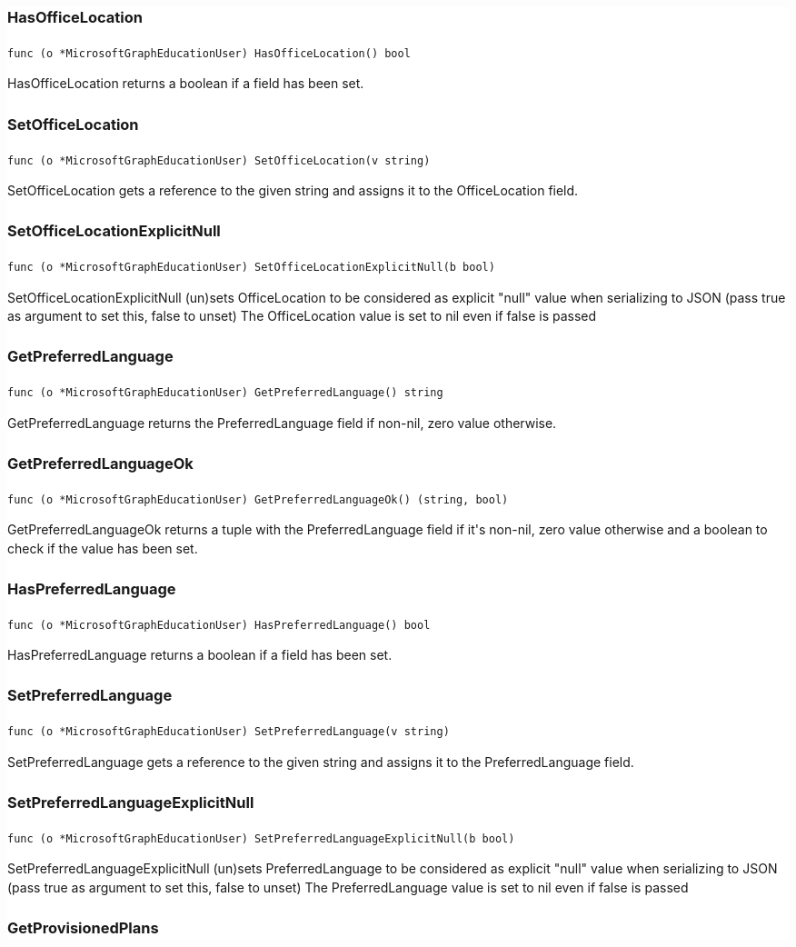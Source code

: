 ### HasOfficeLocation

`func (o *MicrosoftGraphEducationUser) HasOfficeLocation() bool`

HasOfficeLocation returns a boolean if a field has been set.

### SetOfficeLocation

`func (o *MicrosoftGraphEducationUser) SetOfficeLocation(v string)`

SetOfficeLocation gets a reference to the given string and assigns it to the OfficeLocation field.

### SetOfficeLocationExplicitNull

`func (o *MicrosoftGraphEducationUser) SetOfficeLocationExplicitNull(b bool)`

SetOfficeLocationExplicitNull (un)sets OfficeLocation to be considered as explicit "null" value
when serializing to JSON (pass true as argument to set this, false to unset)
The OfficeLocation value is set to nil even if false is passed
### GetPreferredLanguage

`func (o *MicrosoftGraphEducationUser) GetPreferredLanguage() string`

GetPreferredLanguage returns the PreferredLanguage field if non-nil, zero value otherwise.

### GetPreferredLanguageOk

`func (o *MicrosoftGraphEducationUser) GetPreferredLanguageOk() (string, bool)`

GetPreferredLanguageOk returns a tuple with the PreferredLanguage field if it's non-nil, zero value otherwise
and a boolean to check if the value has been set.

### HasPreferredLanguage

`func (o *MicrosoftGraphEducationUser) HasPreferredLanguage() bool`

HasPreferredLanguage returns a boolean if a field has been set.

### SetPreferredLanguage

`func (o *MicrosoftGraphEducationUser) SetPreferredLanguage(v string)`

SetPreferredLanguage gets a reference to the given string and assigns it to the PreferredLanguage field.

### SetPreferredLanguageExplicitNull

`func (o *MicrosoftGraphEducationUser) SetPreferredLanguageExplicitNull(b bool)`

SetPreferredLanguageExplicitNull (un)sets PreferredLanguage to be considered as explicit "null" value
when serializing to JSON (pass true as argument to set this, false to unset)
The PreferredLanguage value is set to nil even if false is passed
### GetProvisionedPlans
